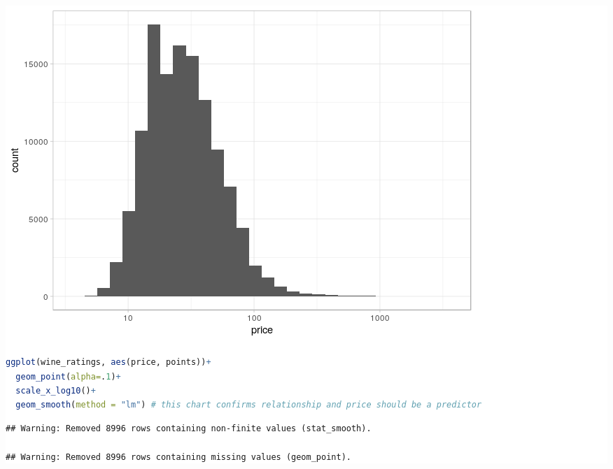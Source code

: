 ![](Wine_screencast_files/figure-gfm/unnamed-chunk-4-3.png)

``` r
ggplot(wine_ratings, aes(price, points))+
  geom_point(alpha=.1)+
  scale_x_log10()+
  geom_smooth(method = "lm") # this chart confirms relationship and price should be a predictor
```

    ## Warning: Removed 8996 rows containing non-finite values (stat_smooth).

    ## Warning: Removed 8996 rows containing missing values (geom_point).
